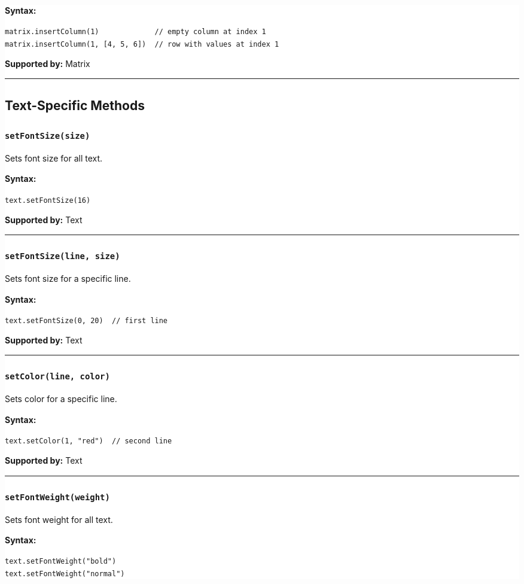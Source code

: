 **Syntax:**
```merlin
matrix.insertColumn(1)             // empty column at index 1
matrix.insertColumn(1, [4, 5, 6])  // row with values at index 1
```

**Supported by:** Matrix

---

## Text-Specific Methods

### `setFontSize(size)`
Sets font size for all text.

**Syntax:**
```merlin
text.setFontSize(16)
```

**Supported by:** Text

---

### `setFontSize(line, size)`
Sets font size for a specific line.

**Syntax:**
```merlin
text.setFontSize(0, 20)  // first line
```

**Supported by:** Text

---

### `setColor(line, color)`
Sets color for a specific line.

**Syntax:**
```merlin
text.setColor(1, "red")  // second line
```

**Supported by:** Text

---

### `setFontWeight(weight)`
Sets font weight for all text.

**Syntax:**
```merlin
text.setFontWeight("bold")
text.setFontWeight("normal")
```
